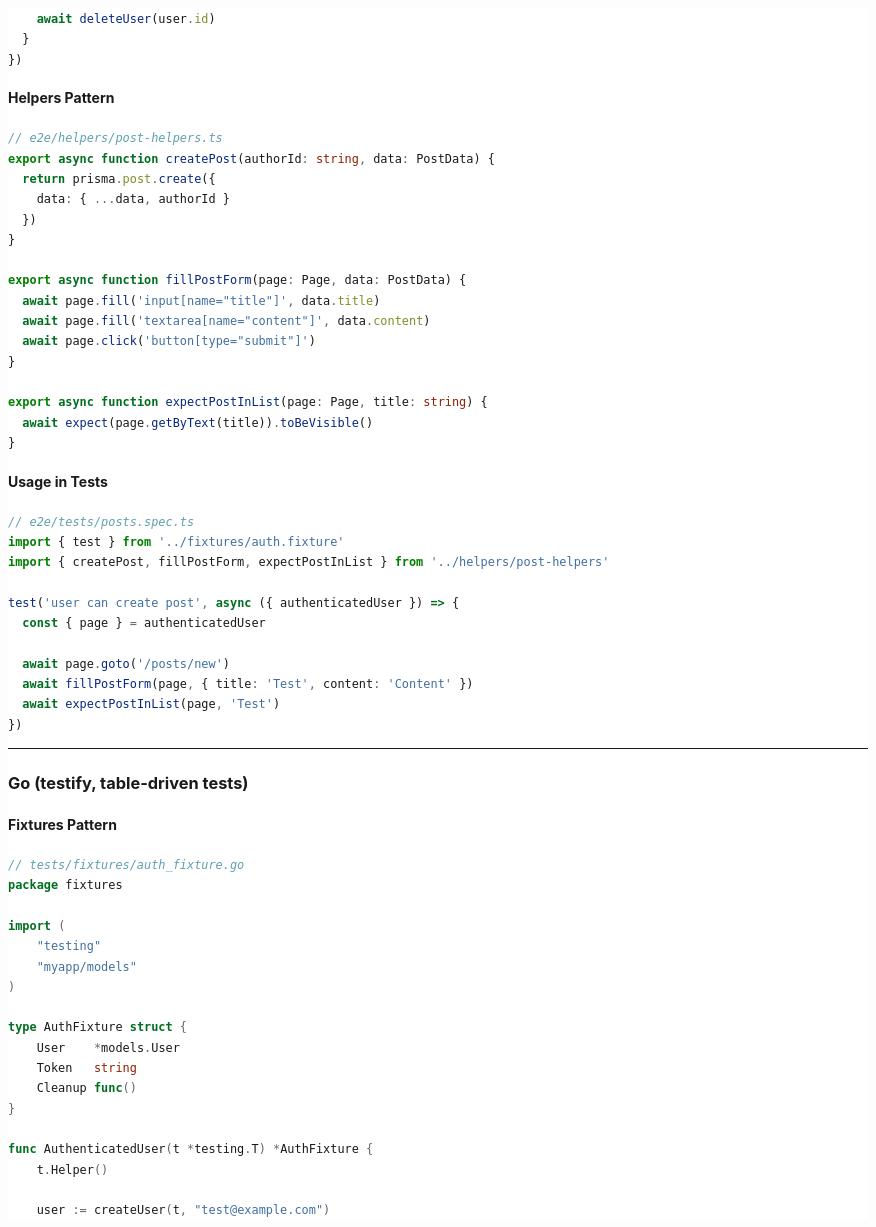 ```typescript
    await deleteUser(user.id)
  }
})
```

#### Helpers Pattern
```typescript
// e2e/helpers/post-helpers.ts
export async function createPost(authorId: string, data: PostData) {
  return prisma.post.create({
    data: { ...data, authorId }
  })
}

export async function fillPostForm(page: Page, data: PostData) {
  await page.fill('input[name="title"]', data.title)
  await page.fill('textarea[name="content"]', data.content)
  await page.click('button[type="submit"]')
}

export async function expectPostInList(page: Page, title: string) {
  await expect(page.getByText(title)).toBeVisible()
}
```

#### Usage in Tests
```typescript
// e2e/tests/posts.spec.ts
import { test } from '../fixtures/auth.fixture'
import { createPost, fillPostForm, expectPostInList } from '../helpers/post-helpers'

test('user can create post', async ({ authenticatedUser }) => {
  const { page } = authenticatedUser

  await page.goto('/posts/new')
  await fillPostForm(page, { title: 'Test', content: 'Content' })
  await expectPostInList(page, 'Test')
})
```

---

### Go (testify, table-driven tests)

#### Fixtures Pattern
```go
// tests/fixtures/auth_fixture.go
package fixtures

import (
    "testing"
    "myapp/models"
)

type AuthFixture struct {
    User    *models.User
    Token   string
    Cleanup func()
}

func AuthenticatedUser(t *testing.T) *AuthFixture {
    t.Helper()

    user := createUser(t, "test@example.com")
```